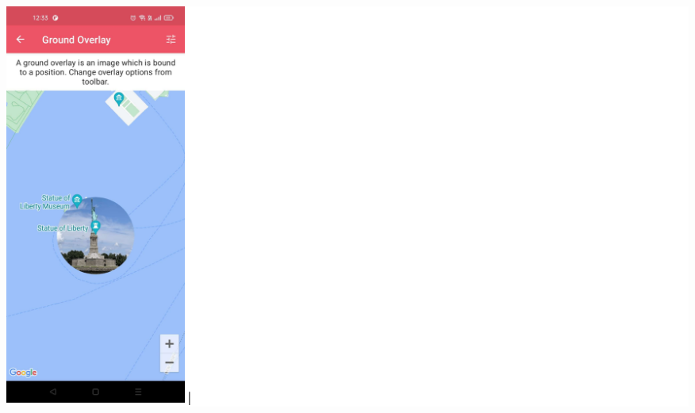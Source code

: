 <a href="/app/src/main/java/com/jetpack/compose/learning/maps/overlay/MapGroundOverlayActivity.kt#L61" target="_blank"><img src="/gif/map/ground_overlay.jpg" height="500px"/></a> |
